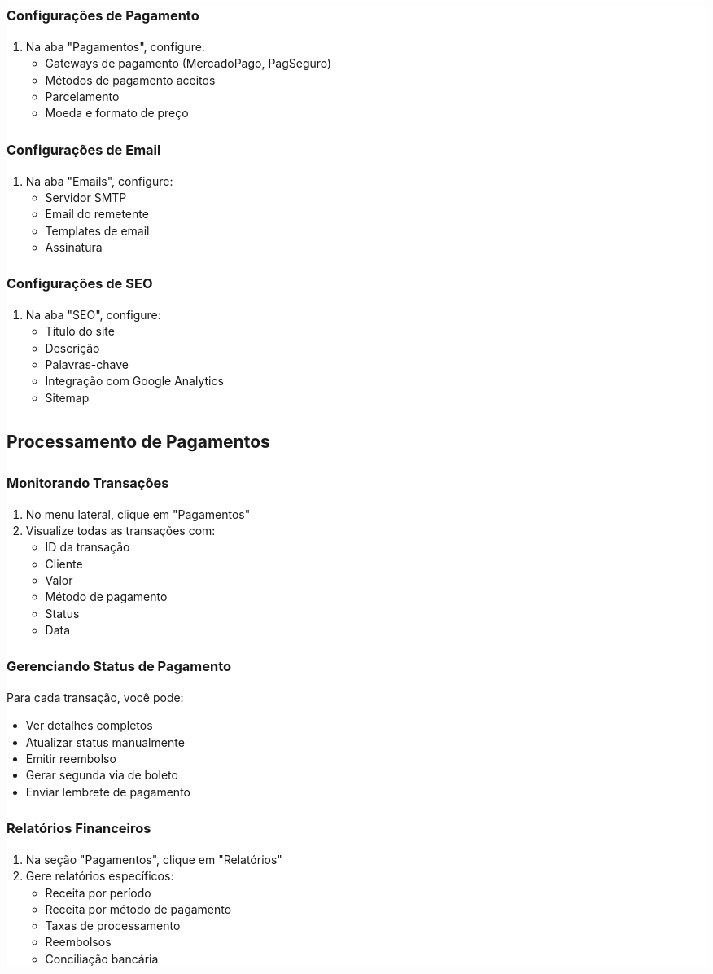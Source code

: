 ### Configurações de Pagamento

1. Na aba "Pagamentos", configure:
   - Gateways de pagamento (MercadoPago, PagSeguro)
   - Métodos de pagamento aceitos
   - Parcelamento
   - Moeda e formato de preço

### Configurações de Email

1. Na aba "Emails", configure:
   - Servidor SMTP
   - Email do remetente
   - Templates de email
   - Assinatura

### Configurações de SEO

1. Na aba "SEO", configure:
   - Título do site
   - Descrição
   - Palavras-chave
   - Integração com Google Analytics
   - Sitemap

## Processamento de Pagamentos

### Monitorando Transações

1. No menu lateral, clique em "Pagamentos"
2. Visualize todas as transações com:
   - ID da transação
   - Cliente
   - Valor
   - Método de pagamento
   - Status
   - Data

### Gerenciando Status de Pagamento

Para cada transação, você pode:
- Ver detalhes completos
- Atualizar status manualmente
- Emitir reembolso
- Gerar segunda via de boleto
- Enviar lembrete de pagamento

### Relatórios Financeiros

1. Na seção "Pagamentos", clique em "Relatórios"
2. Gere relatórios específicos:
   - Receita por período
   - Receita por método de pagamento
   - Taxas de processamento
   - Reembolsos
   - Conciliação bancária

